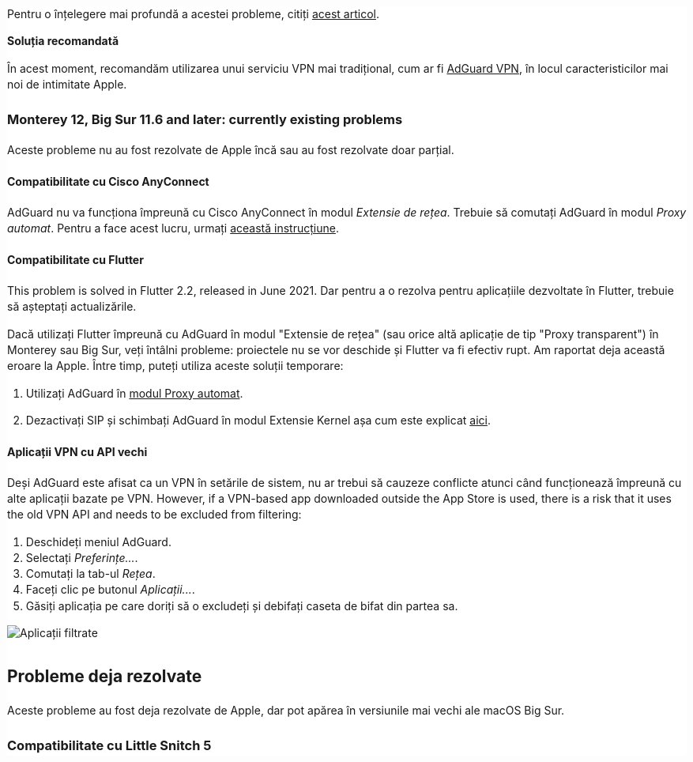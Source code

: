 Pentru o înțelegere mai profundă a acestei probleme, citiți [acest articol](../protect-mail-activity).

**Soluția recomandată**

În acest moment, recomandăm utilizarea unui serviciu VPN mai tradițional, cum ar fi [AdGuard VPN](https://adguard-vpn.com/), în locul caracteristicilor mai noi de intimitate Apple.

### Monterey 12, Big Sur 11.6 and later: currently existing problems

Aceste probleme nu au fost rezolvate de Apple încă sau au fost rezolvate doar parțial.

#### Compatibilitate cu Cisco AnyConnect

AdGuard nu va funcționa împreună cu Cisco AnyConnect în modul *Extensie de rețea*. Trebuie să comutați AdGuard în modul *Proxy automat*. Pentru a face acest lucru, urmați [această instrucțiune](#automatic-proxy).

#### Compatibilitate cu Flutter

This problem is solved in Flutter 2.2, released in June 2021. Dar pentru a o rezolva pentru aplicațiile dezvoltate în Flutter, trebuie să așteptați actualizările.

Dacă utilizați Flutter împreună cu AdGuard în modul "Extensie de rețea" (sau orice altă aplicație de tip "Proxy transparent") în Monterey sau Big Sur, veți întâlni probleme: proiectele nu se vor deschide și Flutter va fi efectiv rupt. Am raportat deja această eroare la Apple. Între timp, puteți utiliza aceste soluții temporare:

1. Utilizați AdGuard în [modul Proxy automat](#automatic-proxy).

1. Dezactivați SIP și schimbați AdGuard în modul Extensie Kernel așa cum este explicat [aici](#kernel-extension).

#### Aplicații VPN cu API vechi

Deși AdGuard este afisat ca un VPN în setările de sistem, nu ar trebui să cauzeze conflicte atunci când funcționează împreună cu alte aplicații bazate pe VPN. However, if a VPN-based app downloaded outside the App Store is used, there is a risk that it uses the old VPN API and needs to be excluded from filtering:

1. Deschideți meniul AdGuard.
1. Selectați *Preferințe...*.
1. Comutați la tab-ul *Rețea*.
1. Faceți clic pe butonul *Aplicații...*.
1. Găsiți aplicația pe care doriți să o excludeți și debifați caseta de bifat din partea sa.

![Aplicații filtrate](https://cdn.adtidy.org/content/kb/ad_blocker/mac/legacy.jpg)

## Probleme deja rezolvate

Aceste probleme au fost deja rezolvate de Apple, dar pot apărea în versiunile mai vechi ale macOS Big Sur.

### Compatibilitate cu Little Snitch 5
